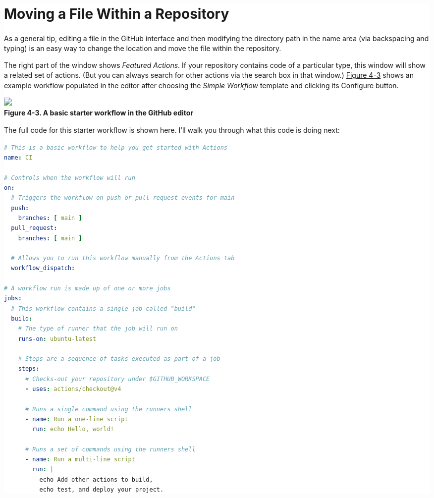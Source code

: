 # Moving a File Within a Repository

As a general tip, editing a file in the GitHub interface and then modifying the directory path in the name area (via backspacing and typing) is an easy way to change the location and move the file within the repository.

The right part of the window shows *Featured Actions*. If your repository contains code of a particular type, this window will show a related set of actions. (But you can always search for other actions via the search box in that window.) [Figure 4-3](#a-basic-starter-workf) shows an example workflow populated in the editor after choosing the *Simple Workflow* template and clicking its Configure button.

![](https://learning.oreilly.com/api/v2/epubs/urn:orm:book:9781098131067/files/assets/lgha_0403.png)<br>
**Figure 4-3. A basic starter workflow in the GitHub editor**

The full code for this starter workflow is shown here. I’ll walk you through what this code is doing next:

```yml
# This is a basic workflow to help you get started with Actions
name: CI

# Controls when the workflow will run
on:
  # Triggers the workflow on push or pull request events for main
  push:
    branches: [ main ]
  pull_request:
    branches: [ main ]

  # Allows you to run this workflow manually from the Actions tab
  workflow_dispatch:

# A workflow run is made up of one or more jobs
jobs:
  # This workflow contains a single job called "build"
  build:
    # The type of runner that the job will run on
    runs-on: ubuntu-latest

    # Steps are a sequence of tasks executed as part of a job
    steps:
      # Checks-out your repository under $GITHUB_WORKSPACE
      - uses: actions/checkout@v4

      # Runs a single command using the runners shell
      - name: Run a one-line script
        run: echo Hello, world!

      # Runs a set of commands using the runners shell
      - name: Run a multi-line script
        run: |
          echo Add other actions to build,
          echo test, and deploy your project.
```
